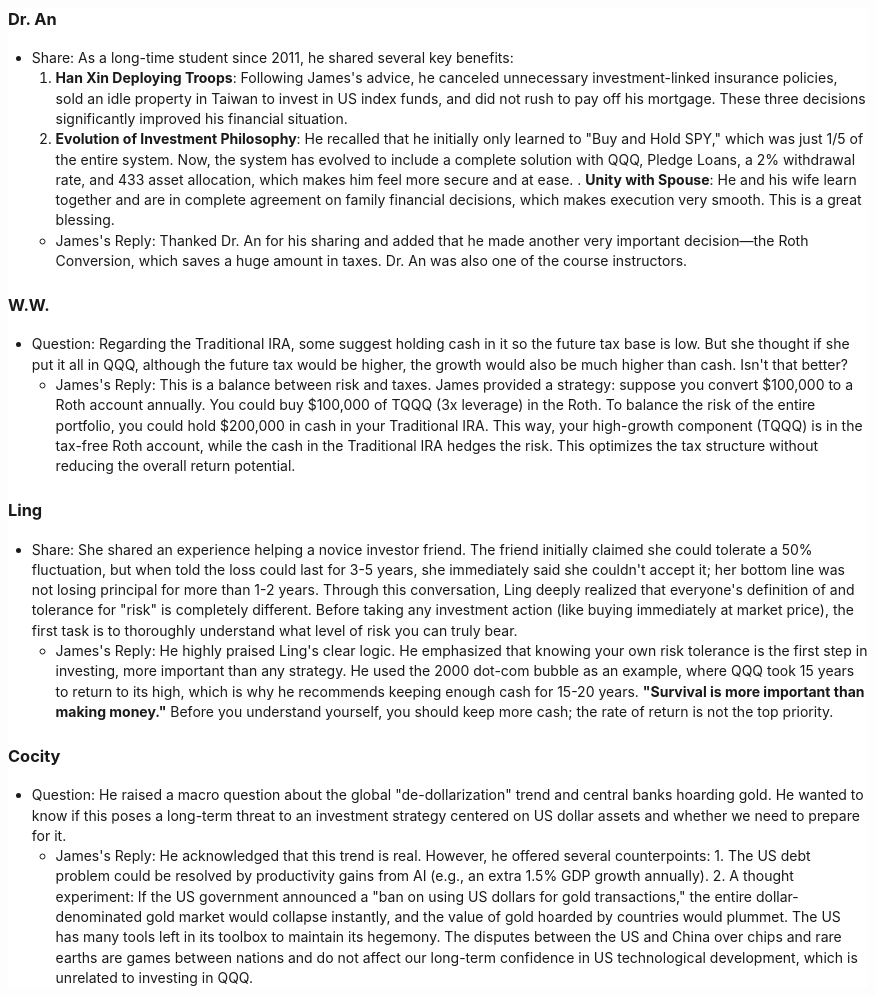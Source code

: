 ### Dr. An
 - Share: As a long-time student since 2011, he shared several key benefits:
   1. **Han Xin Deploying Troops**: Following James's advice, he canceled unnecessary investment-linked insurance policies, sold an idle property in Taiwan to invest in US index funds, and did not rush to pay off his mortgage. These three decisions significantly improved his financial situation.
   2. **Evolution of Investment Philosophy**: He recalled that he initially only learned to "Buy and Hold SPY," which was just 1/5 of the entire system. Now, the system has evolved to include a complete solution with QQQ, Pledge Loans, a 2% withdrawal rate, and 433 asset allocation, which makes him feel more secure and at ease.
   . **Unity with Spouse**: He and his wife learn together and are in complete agreement on family financial decisions, which makes execution very smooth. This is a great blessing.
   - James's Reply: Thanked Dr. An for his sharing and added that he made another very important decision—the Roth Conversion, which saves a huge amount in taxes. Dr. An was also one of the course instructors.

### W.W.
 - Question: Regarding the Traditional IRA, some suggest holding cash in it so the future tax base is low. But she thought if she put it all in QQQ, although the future tax would be higher, the growth would also be much higher than cash. Isn't that better?
   - James's Reply: This is a balance between risk and taxes. James provided a strategy: suppose you convert $100,000 to a Roth account annually. You could buy $100,000 of TQQQ (3x leverage) in the Roth. To balance the risk of the entire portfolio, you could hold $200,000 in cash in your Traditional IRA. This way, your high-growth component (TQQQ) is in the tax-free Roth account, while the cash in the Traditional IRA hedges the risk. This optimizes the tax structure without reducing the overall return potential.

### Ling
 - Share: She shared an experience helping a novice investor friend. The friend initially claimed she could tolerate a 50% fluctuation, but when told the loss could last for 3-5 years, she immediately said she couldn't accept it; her bottom line was not losing principal for more than 1-2 years. Through this conversation, Ling deeply realized that everyone's definition of and tolerance for "risk" is completely different. Before taking any investment action (like buying immediately at market price), the first task is to thoroughly understand what level of risk you can truly bear.
   - James's Reply: He highly praised Ling's clear logic. He emphasized that knowing your own risk tolerance is the first step in investing, more important than any strategy. He used the 2000 dot-com bubble as an example, where QQQ took 15 years to return to its high, which is why he recommends keeping enough cash for 15-20 years. **"Survival is more important than making money."** Before you understand yourself, you should keep more cash; the rate of return is not the top priority.

### Cocity
 - Question: He raised a macro question about the global "de-dollarization" trend and central banks hoarding gold. He wanted to know if this poses a long-term threat to an investment strategy centered on US dollar assets and whether we need to prepare for it.
   - James's Reply: He acknowledged that this trend is real. However, he offered several counterpoints: 1. The US debt problem could be resolved by productivity gains from AI (e.g., an extra 1.5% GDP growth annually). 2. A thought experiment: If the US government announced a "ban on using US dollars for gold transactions," the entire dollar-denominated gold market would collapse instantly, and the value of gold hoarded by countries would plummet. The US has many tools left in its toolbox to maintain its hegemony. The disputes between the US and China over chips and rare earths are games between nations and do not affect our long-term confidence in US technological development, which is unrelated to investing in QQQ.
